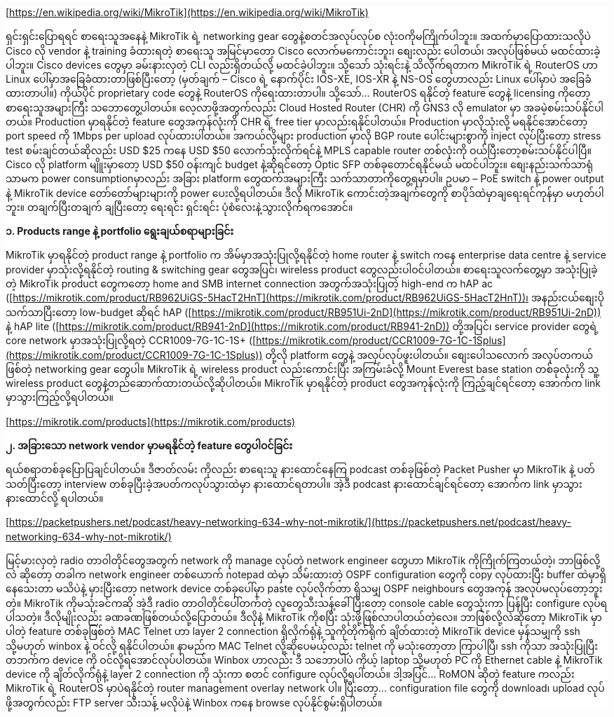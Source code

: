 [https://en.wikipedia.org/wiki/MikroTik](https://en.wikipedia.org/wiki/MikroTik)

ရှင်းရှင်းပြောရရင် စာရေးသူအနေနဲ့ MikroTik ရဲ့ networking gear တွေနဲ့စတင်အလုပ်လုပ်စ လုံးဝကိုမကြိုက်ပါဘူး။ အထက်မှာပြောထားသလိုပဲ Cisco လို vendor နဲ့ training ခံထားရတဲ့ စာရေးသူ အမြင်မှာတော့ Cisco လောက်မကောင်းဘူး၊ စျေးလည်း ပေါတယ်၊ အလုပ်ဖြစ်မယ် မထင်ထားခဲ့ပါဘူး။ Cisco devices တွေမှာ ခမ်းနားလှတဲ့ CLI လည်းရှိတယ်လို့ မထင်ခဲ့ပါဘူး။ သို့သော် သုံးရင်းနဲ့ သိလိုက်ရတာက MikroTik ရဲ့ RouterOS ဟာ Linux ပေါ်မှာအခြေခံထားတာဖြစ်ပြီးတော့ (မှတ်ချက် – Cisco ရဲ့ နောက်ပိုင်း IOS-XE, IOS-XR နဲ့ NS-OS တွေဟာလည်း Linux ပေါ်မှာပဲ အခြေခံထားတာပါ။) ကိုယ်ပိုင် proprietary code တွေနဲ့ RouterOS ကိုရေးထားတာပါ။ သို့သော်… RouterOS ရနိုင်တဲ့ feature တွေနဲ့ licensing ကိုတော့ စာရေးသူအများကြီး သဘောတွေ့ပါတယ်။ လေ့လာဖို့အတွက်လည်း Cloud Hosted Router (CHR) ကို GNS3 လို emulator မှာ အခမဲ့စမ်းသပ်နိုင်ပါတယ်။ Production မှာရနိုင်တဲ့ feature တွေအကုန်လုံးကို CHR ရဲ့ free tier မှာလည်းရနိုင်ပါတယ်။ Production မှာလိုသုံးလို့ မရနိုင်အောင်တော့ port speed ကို 1Mbps per upload လုပ်ထားပါတယ်။ အကယ်လို့များ production မှာလို BGP route ပေါင်းများစွာကို inject လုပ်ပြီးတော့ stress test စမ်းချင်တယ်ဆိုလည်း USD $25 ကနေ USD $50 လောက်သုံးလိုက်ရင်နဲ့ MPLS capable router တစ်လုံးကို ဝယ်ပြီးတော့စမ်းသပ်နိုင်ပါပြီ။ Cisco လို platform မျိူးမှာတော့ USD $50 ဝန်းကျင် budget နဲ့ဆိုရင်တော့ Optic SFP တစ်ခုတောင်ရနိုင်မယ် မထင်ပါဘူး။ စျေးနည်းသက်သာရုံသာမက power consumptionမှာလည်း အခြား platform တွေထက်အများကြီး သက်သာတာကိုတွေ့ရမှာပါ။ ဥပမာ – PoE switch နဲ့ power output နဲ့ MikroTik device တော်တော်များများကို power ပေးလို့ရပါတယ်။ ဒီလို MikroTik ကောင်းတဲ့အချက်တွေကို စာပိုဒ်ထဲမှာချရေးရင်ကုန်မှာ မဟုတ်ပါဘူး။ တချက်ပြီးတချက် ချပြီးတော့ ရေးရင်း ရှင်းရင်း ပုံစံလေးနဲ့သွားလိုက်ရကအောင်။

**၁. Products range နဲ့ portfolio ရွေးချယ်စရာများခြင်း**

MikroTik မှာရနိုင်တဲ့ product range နဲ့ portfolio က အိမ်မှာအသုံးပြုလို့ရနိုင်တဲ့ home router နဲ့ switch ကနေ enterprise data centre နဲ့ service provider မှာသုံးလို့ရနိုင်တဲ့ routing & switching gear တွေအပြင်၊ wireless product တွေလည်းပါဝင်ပါတယ်။ စာရေးသူလက်တွေ့မှာ အသုံးပြုခဲ့တဲ့ MikroTik product တွေကတော့ home and SMB internet connection အတွက်အသုံးပြုတဲ့ high-end က hAP ac ([https://mikrotik.com/product/RB962UiGS-5HacT2HnT](https://mikrotik.com/product/RB962UiGS-5HacT2HnT))၊ အနည်းငယ်စျေးပိုသက်သာပြီးတော့ low-budget ဆိုရင် hAP ([https://mikrotik.com/product/RB951Ui-2nD](https://mikrotik.com/product/RB951Ui-2nD)) နဲ့ hAP lite ([https://mikrotik.com/product/RB941-2nD](https://mikrotik.com/product/RB941-2nD)) တို့အပြင်၊ service provider တွေရဲ့ core network မှာအသုံးပြုလို့ရတဲ့ CCR1009-7G-1C-1S+ ([https://mikrotik.com/product/CCR1009-7G-1C-1Splus](https://mikrotik.com/product/CCR1009-7G-1C-1Splus)) တို့လို platform တွေနဲ့ အလုပ်လုပ်ဖူးပါတယ်။ စျေးပေါသလောက် အလုပ်တကယ်ဖြစ်တဲ့ networking gear တွေပါ။ MikroTik ရဲ့ wireless product လည်းကောင်းပြီး အကြမ်းခံလို့ Mount Everest base station တစ်ခုလုံးကို သူ့ wireless product တွေနဲ့တည်ဆောက်ထားတယ်လို့ဆိုပါတယ်။ MikroTik မှာရနိုင်တဲ့ product တွေအကုန်လုံးကို ကြည့်ချင်ရင်တော့ အောက်က link မှာသွားကြည့်လို့ရပါတယ်။

[https://mikrotik.com/products](https://mikrotik.com/products)

**၂. အခြားသော network vendor မှာမရနိုင်တဲ့ feature တွေပါဝင်ခြင်း**

ရယ်စရာတစ်ခုပြောပြချင်ပါတယ်။ ဒီဇာတ်လမ်း ကိုလည်း စာရေးသူ နားထောင်နေကြ podcast တစ်ခုဖြစ်တဲ့ Packet Pusher မှာ MikroTik နဲ့ ပတ်သတ်ပြီးတော့ interview တစ်ခုပြီးခဲ့အပတ်ကလုပ်သွားထဲမှာ နားထောင်ရတာပါ။ အဲ့ဒီ podcast နားထောင်ချင်ရင်တော့ အောက်က link မှာသွားနားထောင်လို့ ရပါတယ်။

[https://packetpushers.net/podcast/heavy-networking-634-why-not-mikrotik/](https://packetpushers.net/podcast/heavy-networking-634-why-not-mikrotik/)

မြင့်မားလှတဲ့ radio တာဝါတိုင်တွေအတွက် network ကို manage လုပ်တဲ့ network engineer တွေဟာ MikroTik ကိုကြိုက်ကြတယ်တဲ့၊ ဘာဖြစ်လို့လဲ ဆိုတော့ တခါက network engineer တစ်ယောက် notepad ထဲမှာ သိမ်းထားတဲ့ OSPF configuration တွေကို copy လုပ်ထားပြီး buffer ထဲမှာရှိနေသေးတာ မသိပဲနဲ့ မှားပြီးတော့ network device တစ်ခုပေါ်မှာ paste လုပ်လိုက်တာ ရှိသမျှ OSPF neighbours တွေအကုန် အလုပ်မလုပ်တော့ဘူးတဲ့။ MikroTik ကိုမသုံးခင်ကဆို အဲ့ဒီ radio တာဝါတိုင်ပေါ်တက်တဲ့ လူတွေသီးသန့်ခေါ်ပြီးတော့ console cable တွေသုံးကာ ပြန်ပြီး configure လုပ်ရပါသတဲ့။ ဒီလိုမျိုးလည်း ခဏခဏဖြစ်တယ်လို့ပြောတယ်။ ဒီလိုနဲ့ MikroTik ကိုစပြီး သုံးဖို့ဖြစ်လာပါတယ်တဲ့လေ။ ဘာဖြစ်လို့လဲဆိုတော့ MikroTik မှာပါတဲ့ feature တစ်ခုဖြစ်တဲ့ MAC Telnet ဟာ layer 2 connection ရှိလိုက်ရုံနဲ့ သူကိုတိုက်ရိုက် ချိတ်ထားတဲ့ MikroTik device မှန်သမျှကို ssh သို့မဟုတ် winbox နဲ့ ဝင်လို့ ရနိုင်ပါတယ်။ နာမည်က MAC Telnet လို့ဆိုပေမယ့်လည်း telnet ကို မသုံးတော့တာ ကြာပါပြီ၊ ssh ကိုသာ အသုံးပြုပြီး တဘက်က device ကို ဝင်လို့ရအောင်လုပ်ပါတယ်။ Winbox ဟာလည်း ဒီ သဘောပါပဲ ကိုယ့် laptop သို့မဟုတ် PC ကို Ethernet cable နဲ့ MikroTik device ကို ချိတ်လိုက်ရုံနဲ့ layer 2 connection ကို သုံးကာ စတင် configure လုပ်လို့ရပါတယ်။ ဒါ့အပြင်… RoMON ဆိုတဲ့ feature ကလည်း MikroTik ရဲ့ RouterOS မှာပဲရနိုင်တဲ့ router management overlay network ပါ။ ပြီးတော့… configuration file တွေကို download၊ upload လုပ်ဖို့အတွက်လည်း FTP server သီးသန့် မလိုပဲနဲ့ Winbox ကနေ browse လုပ်နိုင်စွမ်းရှိပါတယ်။
